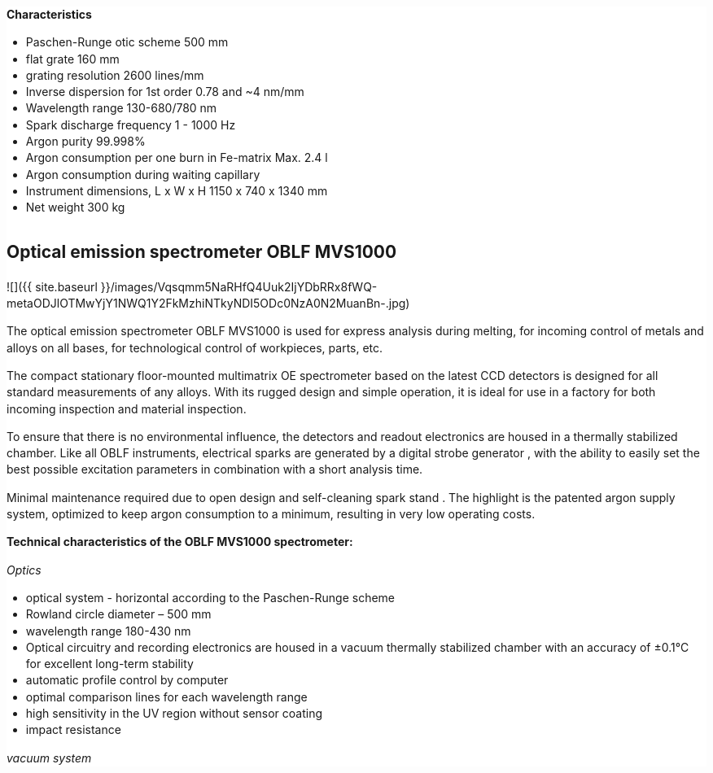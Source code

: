 **Characteristics**

- Paschen-Runge otic scheme 	500 mm
- flat grate 	160 mm
- grating resolution 	2600 lines/mm
- Inverse dispersion for 1st order 	0.78 and ~4 nm/mm
- Wavelength range 	130-680/780 nm
- Spark discharge frequency 	1 - 1000 Hz
- Argon purity 	99.998%
- Argon consumption per one burn in Fe-matrix 	Max. 2.4 l
- Argon consumption during waiting 	capillary
- Instrument dimensions, L x W x H 	1150 x 740 x 1340 mm
- Net weight 	300 kg

</div>
<div style="clear:both;"></div>
<div class="block" markdown="1">

## Optical emission spectrometer OBLF MVS1000

![]({{ site.baseurl }}/images/Vqsqmm5NaRHfQ4Uuk2IjYDbRRx8fWQ-metaODJlOTMwYjY1NWQ1Y2FkMzhiNTkyNDI5ODc0NzA0N2MuanBn-.jpg)

The optical emission spectrometer OBLF MVS1000 is used for express analysis during melting, for incoming control of metals and alloys on all bases, for technological control of workpieces, parts, etc.

The compact stationary floor-mounted multimatrix OE spectrometer based on the latest CCD detectors is designed for all standard measurements of any alloys. With its rugged design and simple operation, it is ideal for use in a factory for both incoming inspection and material inspection.

To ensure that there is no environmental influence, the detectors and readout electronics are housed in a thermally stabilized chamber. Like all OBLF instruments, electrical sparks are generated by a digital strobe generator , with the ability to easily set the best possible excitation parameters in combination with a short analysis time.

Minimal maintenance required due to open design and self-cleaning spark stand . The highlight is the patented argon supply system, optimized to keep argon consumption to a minimum, resulting in very low operating costs.

**Technical characteristics of the OBLF MVS1000 spectrometer:**

*Optics*

- optical system - horizontal according to the Paschen-Runge scheme
- Rowland circle diameter – 500 mm
- wavelength range 180-430 nm
- Optical circuitry and recording electronics are housed in a vacuum thermally stabilized chamber with an accuracy of ±0.1°C for excellent long-term stability
- automatic profile control by computer
- optimal comparison lines for each wavelength range
- high sensitivity in the UV region without sensor coating
- impact resistance

*vacuum system*

